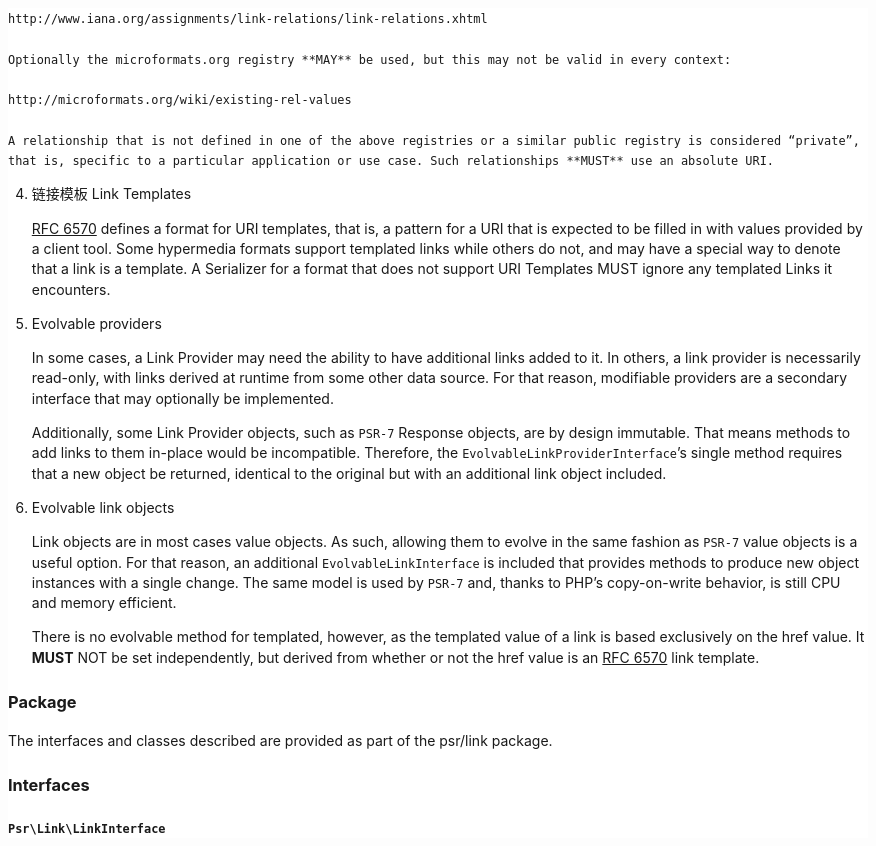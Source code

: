 	http://www.iana.org/assignments/link-relations/link-relations.xhtml

	Optionally the microformats.org registry **MAY** be used, but this may not be valid in every context:

	http://microformats.org/wiki/existing-rel-values

	A relationship that is not defined in one of the above registries or a similar public registry is considered “private”, 
	that is, specific to a particular application or use case. Such relationships **MUST** use an absolute URI.
	
4. 链接模板 Link Templates
		
	[RFC 6570](https://tools.ietf.org/html/rfc6570 "跳转") defines a format for URI templates, that is, 
	a pattern for a URI that is expected to be filled in with values provided by a client tool. 
	Some hypermedia formats support templated links while others do not, and may have a special way to denote that a link is a template. 
	A Serializer for a format that does not support URI Templates MUST ignore any templated Links it encounters.
	
5. Evolvable providers

	In some cases, a Link Provider may need the ability to have additional links added to it. In others, 
	a link provider is necessarily read-only, with links derived at runtime from some other data source. 
	For that reason, modifiable providers are a secondary interface that may optionally be implemented.

	Additionally, some Link Provider objects, such as `PSR-7` Response objects, are by design immutable. 
	That means methods to add links to them in-place would be incompatible. Therefore, 
	the `EvolvableLinkProviderInterface`’s single method requires that a new object be returned, 
	identical to the original but with an additional link object included.
	
6. Evolvable link objects

	Link objects are in most cases value objects. As such, allowing them to evolve in the same fashion as `PSR-7` value objects is a useful option. 
	For that reason, an additional `EvolvableLinkInterface` is included that provides methods to produce new object instances with a single change. 
	The same model is used by `PSR-7` and, thanks to PHP’s copy-on-write behavior, is still CPU and memory efficient.

	There is no evolvable method for templated, however, as the templated value of a link is based exclusively on the href value. 
	It **MUST** NOT be set independently, but derived from whether or not the href value is an [RFC 6570](https://tools.ietf.org/html/rfc6570 "跳转") link template.
	
### Package

The interfaces and classes described are provided as part of the psr/link package.

### Interfaces

#### `Psr\Link\LinkInterface`
